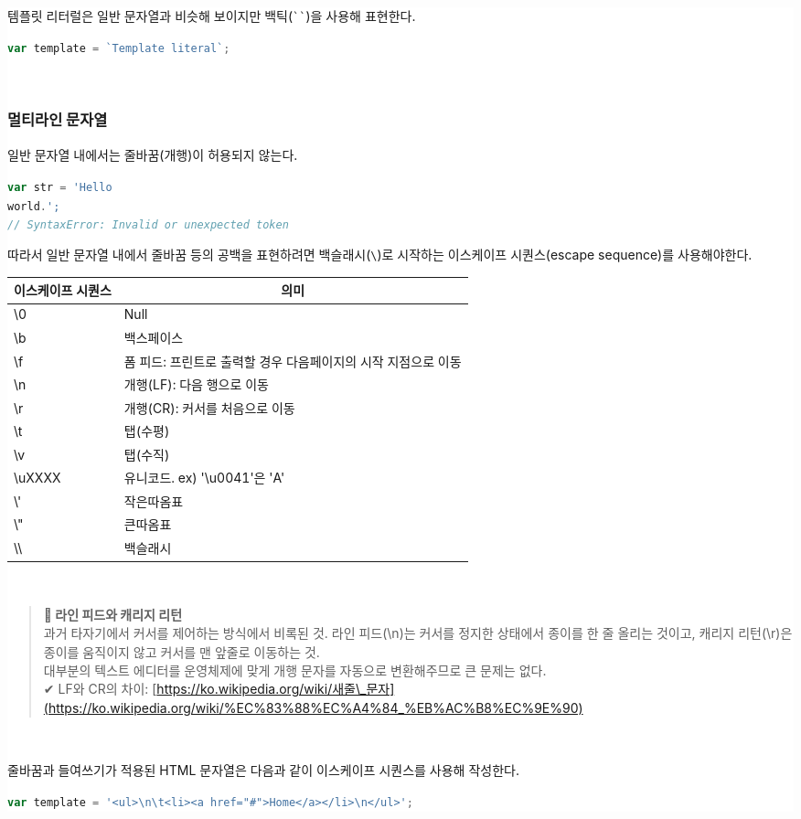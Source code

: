 템플릿 리터럴은 일반 문자열과 비슷해 보이지만 백틱(` `` `)을 사용해 표현한다.

```javascript
var template = `Template literal`;
```

<br>

### **멀티라인 문자열**

일반 문자열 내에서는 줄바꿈(개행)이 허용되지 않는다.

```javascript
var str = 'Hello
world.';
// SyntaxError: Invalid or unexpected token
```

따라서 일반 문자열 내에서 줄바꿈 등의 공백을 표현하려면
백슬래시(`\`)로 시작하는 이스케이프 시퀀스(escape sequence)를 사용해야한다.

| **이스케이프 시퀀스** | **의미**                                                      |
| --------------------- | ------------------------------------------------------------- |
| \\0                   | Null                                                          |
| \\b                   | 백스페이스                                                    |
| \\f                   | 폼 피드: 프린트로 출력할 경우 다음페이지의 시작 지점으로 이동 |
| \\n                   | 개행(LF): 다음 행으로 이동                                    |
| \\r                   | 개행(CR): 커서를 처음으로 이동                                |
| \\t                   | 탭(수평)                                                      |
| \\v                   | 탭(수직)                                                      |
| \\uXXXX               | 유니코드. ex) '\\u0041'은 'A'                                 |
| \\'                   | 작은따옴표                                                    |
| \\"                   | 큰따옴표                                                      |
| \\\\                  | 백슬래시                                                      |

<br>

> **📄 라인 피드와 캐리지 리턴**   
> 과거 타자기에서 커서를 제어하는 방식에서 비록된 것. 라인 피드(\\n)는 커서를 정지한 상태에서 종이를 한 줄 올리는 것이고, 캐리지 리턴(\\r)은 종이를 움직이지 않고 커서를 맨 앞줄로 이동하는 것.  
> 대부분의 텍스트 에디터를 운영체제에 맞게 개행 문자를 자동으로 변환해주므로 큰 문제는 없다.  
> ✔ LF와 CR의 차이: [https://ko.wikipedia.org/wiki/새줄\_문자](https://ko.wikipedia.org/wiki/%EC%83%88%EC%A4%84_%EB%AC%B8%EC%9E%90)

<br>

줄바꿈과 들여쓰기가 적용된 HTML 문자열은 다음과 같이 이스케이프 시퀀스를 사용해 작성한다.

```javascript
var template = '<ul>\n\t<li><a href="#">Home</a></li>\n</ul>';
```
